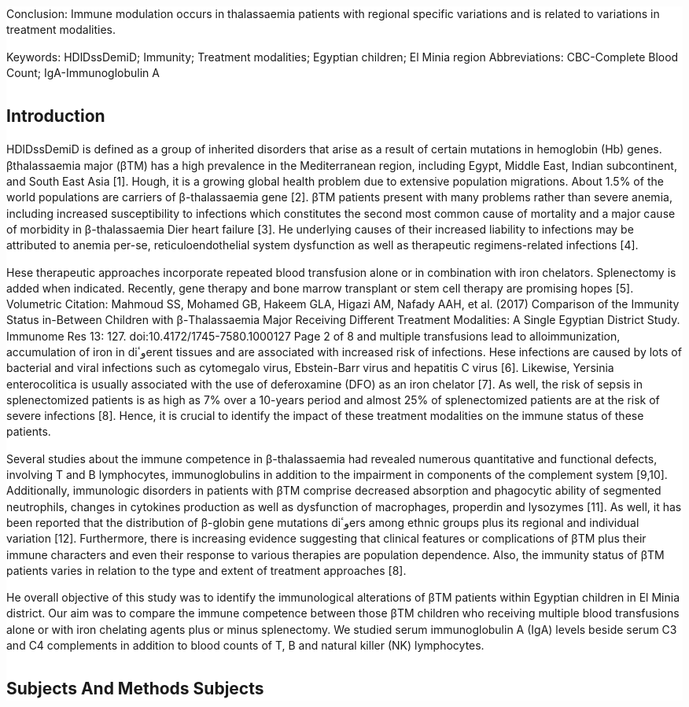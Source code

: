 Conclusion: Immune modulation occurs in thalassaemia patients with regional specific variations and is related to variations in treatment modalities.

Keywords: НDlDssDemiD; Immunity; Treatment modalities; Egyptian children; El Minia region Abbreviations: CBC-Complete Blood Count; IgA-Immunoglobulin A

## Introduction

НDlDssDemiD is defined as a group of inherited disorders that arise as a result of certain mutations in hemoglobin (Hb) genes. βthalassaemia major (βTM) has a high prevalence in the Mediterranean region, including Egypt, Middle East, Indian subcontinent, and South East Asia [1]. Нough, it is a growing global health problem due to extensive population migrations. About 1.5% of the world populations are carriers of β-thalassaemia gene [2]. βTM patients present with many problems rather than severe anemia, including increased susceptibility to infections which constitutes the second most common cause of mortality and a major cause of morbidity in β-thalassaemia Dіer heart failure [3]. Нe underlying causes of their increased liability to infections may be attributed to anemia per-se, reticuloendothelial system dysfunction as well as therapeutic regimens-related infections [4].

Нese therapeutic approaches incorporate repeated blood transfusion alone or in combination with iron chelators. Splenectomy is added when indicated. Recently, gene therapy and bone marrow transplant or stem cell therapy are promising hopes [5]. Volumetric Citation: Mahmoud SS, Mohamed GB, Hakeem GLA, Higazi AM, Nafady AAH, et al. (2017) Comparison of the Immunity Status in-Between Children with β-Thalassaemia Major Receiving Different Treatment Modalities: A Single Egyptian District Study. Immunome Res 13:
127. doi:10.4172/1745-7580.1000127 Page 2 of 8 and multiple transfusions lead to alloimmunization, accumulation of iron in diوٴerent tissues and are associated with increased risk of infections. Нese infections are caused by lots of bacterial and viral infections such as cytomegalo virus, Ebstein-Barr virus and hepatitis C virus [6]. Likewise, Yersinia enterocolitica is usually associated with the use of deferoxamine (DFO) as an iron chelator [7]. As well, the risk of sepsis in splenectomized patients is as high as 7% over a 10-years period and almost 25% of splenectomized patients are at the risk of severe infections [8]. Hence, it is crucial to identify the impact of these treatment modalities on the immune status of these patients.

Several studies about the immune competence in β-thalassaemia had revealed numerous quantitative and functional defects, involving T and B lymphocytes, immunoglobulins in addition to the impairment in components of the complement system [9,10]. Additionally, immunologic disorders in patients with βTM comprise decreased absorption and phagocytic ability of segmented neutrophils, changes in cytokines production as well as dysfunction of macrophages, properdin and lysozymes [11]. As well, it has been reported that the distribution of β-globin gene mutations diوٴers among ethnic groups plus its regional and individual variation [12]. Furthermore, there is increasing evidence suggesting that clinical features or complications of βTM plus their immune characters and even their response to various therapies are population dependence. Also, the immunity status of βTM patients varies in relation to the type and extent of treatment approaches [8].

Нe overall objective of this study was to identify the immunological alterations of βTM patients within Egyptian children in El Minia district. Our aim was to compare the immune competence between those βTM children who receiving multiple blood transfusions alone or with iron chelating agents plus or minus splenectomy. We studied serum immunoglobulin A (IgA) levels beside serum C3 and C4 complements in addition to blood counts of T, B and natural killer (NK) lymphocytes.

## Subjects And Methods Subjects
